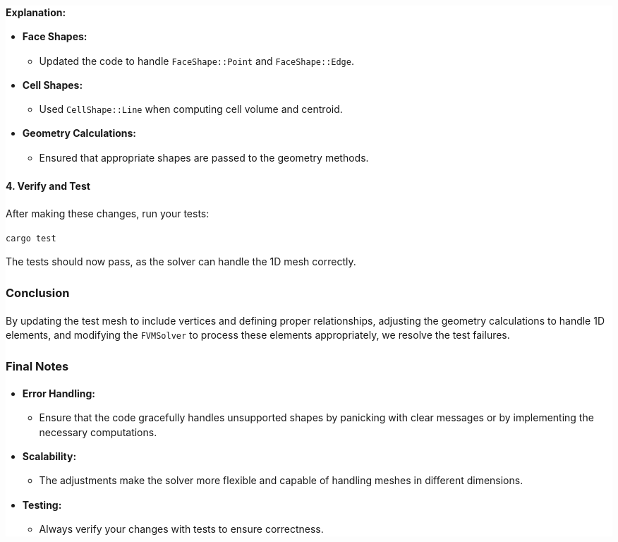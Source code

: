 **Explanation:**

- **Face Shapes:**
  - Updated the code to handle `FaceShape::Point` and `FaceShape::Edge`.

- **Cell Shapes:**
  - Used `CellShape::Line` when computing cell volume and centroid.

- **Geometry Calculations:**
  - Ensured that appropriate shapes are passed to the geometry methods.

#### **4. Verify and Test**

After making these changes, run your tests:

```bash
cargo test
```

The tests should now pass, as the solver can handle the 1D mesh correctly.

### **Conclusion**

By updating the test mesh to include vertices and defining proper relationships, adjusting the geometry calculations to handle 1D elements, and modifying the `FVMSolver` to process these elements appropriately, we resolve the test failures.

### **Final Notes**

- **Error Handling:**
  - Ensure that the code gracefully handles unsupported shapes by panicking with clear messages or by implementing the necessary computations.

- **Scalability:**
  - The adjustments make the solver more flexible and capable of handling meshes in different dimensions.

- **Testing:**
  - Always verify your changes with tests to ensure correctness.